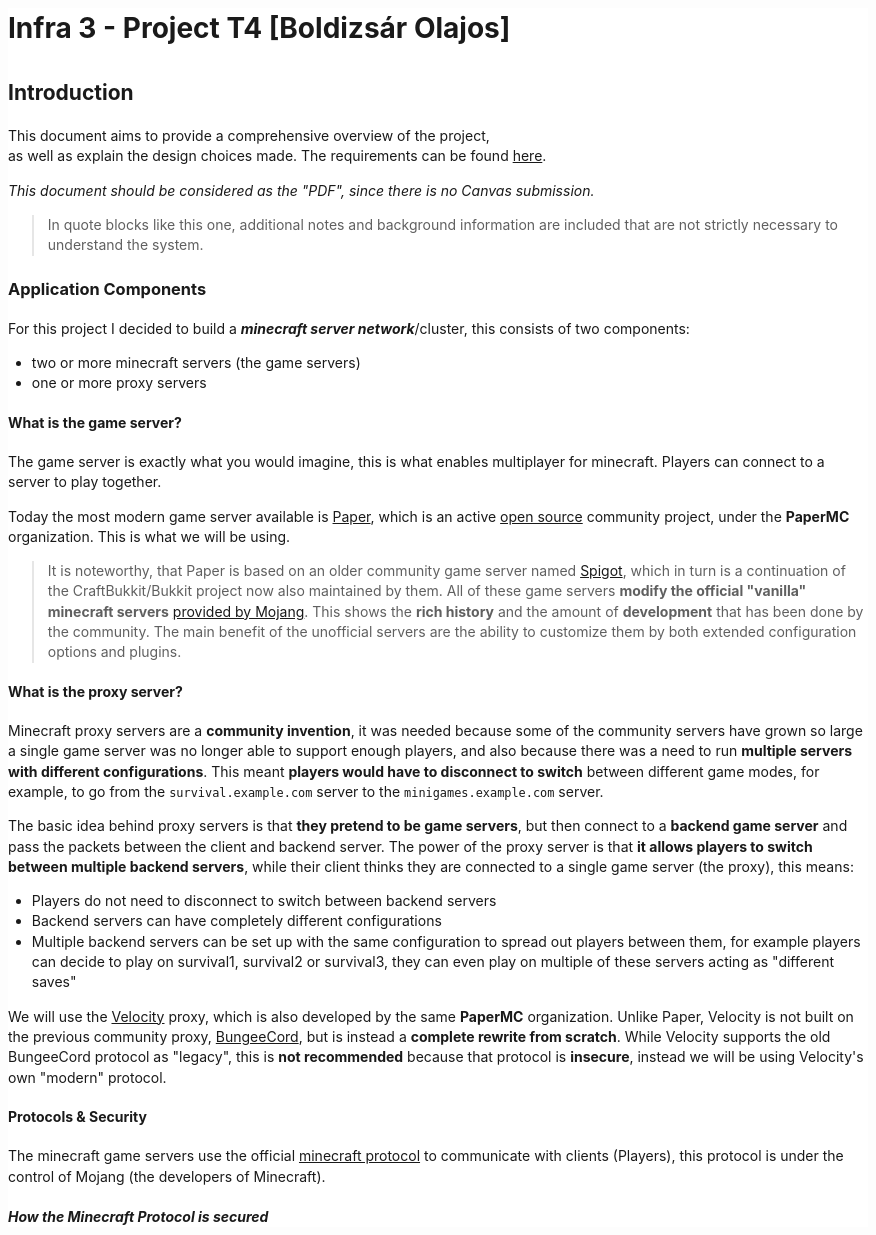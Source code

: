 # Infra 3 - Project T4 [Boldizsár Olajos]

## Introduction
This document aims to provide a comprehensive overview of the project,  
as well as explain the design choices made. The requirements can be found [here](https://docs.google.com/document/d/1iHbbnzF8yV0_AoWtJk3uStr7HuQtaM4TLDj6L7C1xYc).  

_This document should be considered as the "PDF", since there is no Canvas submission._

> In quote blocks like this one, additional notes and background information are included that are not strictly necessary to understand the system.
### Application Components
For this project I decided to build a **_minecraft server network_**/cluster, this consists of two components:
- two or more minecraft servers (the game servers)
- one or more proxy servers
#### What is the game server?
The game server is exactly what you would imagine, this is what enables multiplayer for minecraft. Players can connect to a server to play together.

Today the most modern game server available is [Paper](https://papermc.io/software/paper), which is an active [open source](https://github.com/PaperMC/Paper) community project, under the **PaperMC** organization. This is what we will be using.

> It is noteworthy, that Paper is based on an older community game server named [Spigot](https://www.spigotmc.org/wiki/about-spigot/), 
> which in turn is a continuation of the CraftBukkit/Bukkit project now also maintained by them. 
> All of these game servers **modify the official "vanilla" minecraft servers** [provided by Mojang](https://www.minecraft.net/en-us/download/server). 
> This shows the **rich history** and the amount of **development** that has been done by the community. The main benefit of the unofficial servers are the ability to customize them by both extended configuration options and plugins.
#### What is the proxy server?
Minecraft proxy servers are a **community invention**, it was needed because some of the community servers have grown so large a single game server was no longer able to support enough players, and also because there was a need to run **multiple servers with different configurations**. This meant **players would have to disconnect to switch** between different game modes, for example, to go from the `survival.example.com` server to the `minigames.example.com` server. 

The basic idea behind proxy servers is that **they pretend to be game servers**, but then connect to a **backend game server** and pass the packets between the client and backend server.
The power of the proxy server is that **it allows players to switch between multiple backend servers**, while their client thinks they are connected to a single game server (the proxy), this means:
- Players do not need to disconnect to switch between backend servers
- Backend servers can have completely different configurations
- Multiple backend servers can be set up with the same configuration to spread out players between them, for example players can decide to play on survival1, survival2 or survival3, they can even play on multiple of these servers acting as "different saves"

We will use the [Velocity](https://papermc.io/software/velocity) proxy, which is also developed by the same **PaperMC** organization. Unlike Paper, Velocity is not built on the previous community proxy, [BungeeCord](https://www.spigotmc.org/wiki/bungeecord/), but is instead a **complete rewrite from scratch**. While Velocity supports the old BungeeCord protocol as "legacy", this is **not recommended** because that protocol is **insecure**, instead we will be using Velocity's own "modern" protocol.
#### Protocols & Security
The minecraft game servers use the official [minecraft protocol](https://wiki.vg/Protocol) to communicate with clients (Players), this protocol is under the control of Mojang (the developers of Minecraft).
##### How the Minecraft Protocol is secured